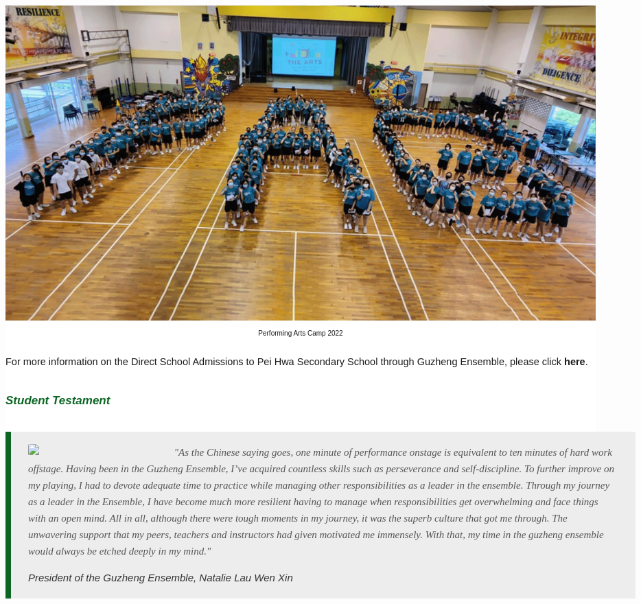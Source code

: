 <div style="width: 100%; margin-bottom: 20px; box-sizing: border-box; text-align: center;" class="image-box">
<img style="width: 100%; margin-bottom: 10px;" alt="Image" src="https://raw.githubusercontent.com/isomerpages/moe-peihwasec/staging/images/CCA/guzheng07.png">
    <p style="text-align: center; font-size:10px;margin-top:-5px;font-family:sans-serif;line-height:1.5;">Performing Arts Camp 2022</p>
</div>

<p style="font-size:14.5px; line-height:2 ;margin-top:5px; font-family:sans-serif;" class="description">For more information on the Direct School Admissions to Pei Hwa Secondary School through Guzheng Ensemble, please click <a href="https://www.peihwasec.moe.edu.sg/uniquely-pei-hwa/direct-school-admission/guzheng-dsa/" style="font-size:14.5px; line-height:1.5;font-family:sans-serif;font-weight:bold;text-decoration: none;">here</a>.</p>

<h6 style="color:#0B6623;font-family:sans-serif;font-weight:bold;margin-top:30px;"><strong style="font-family:sans-serif;font-size:17px;color:#0B6623;">Student Testament</strong></h6>

<blockquote style="font-size: 15px;width:100%;margin:50px auto;margin-top:5px;font-family:serif;font-style:italic;color: #555555;padding:1.2em 25px 1.2em 25px;border-left:8px solid #0C6523;line-height:1.6;position: relative;background:#EDEDED;">
<img align="left" src="https://raw.githubusercontent.com/isomerpages/moe-peihwasec/staging/images/CCA/guzhengtestimonial03.png" style="width: 23%; border-radius: 7%;  margin-right:15px;">
	"As the Chinese saying goes, one minute of performance onstage is equivalent to ten minutes of hard work offstage. Having been in the Guzheng Ensemble, I’ve acquired countless skills such as perseverance and self-discipline. To further improve on my playing, I had to devote adequate time to practice while managing other responsibilities as a leader in the ensemble. Through my journey as a leader in the Ensemble, I have become much more resilient having to manage when responsibilities get overwhelming and face things with an open mind. All in all, although there were tough moments in my journey, it was the superb culture that got me through. The unwavering support that my peers, teachers and instructors had given motivated me immensely. With that, my time in the guzheng ensemble would always be etched deeply in my mind."
  <span style="display:block; color:#333333; margin-top:1em;font-size:15px;font-family:sans-serif;"><em style="font-family:sans-serif;">President of the Guzheng Ensemble, Natalie Lau Wen Xin</em></span>
	</blockquote> 
